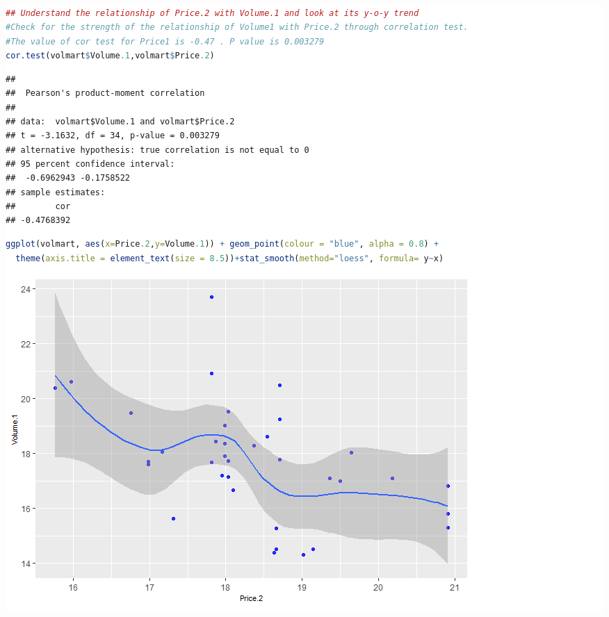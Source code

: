 ``` r
## Understand the relationship of Price.2 with Volume.1 and look at its y-o-y trend
#Check for the strength of the relationship of Volume1 with Price.2 through correlation test. 
#The value of cor test for Price1 is -0.47 . P value is 0.003279
cor.test(volmart$Volume.1,volmart$Price.2)
```

    ## 
    ##  Pearson's product-moment correlation
    ## 
    ## data:  volmart$Volume.1 and volmart$Price.2
    ## t = -3.1632, df = 34, p-value = 0.003279
    ## alternative hypothesis: true correlation is not equal to 0
    ## 95 percent confidence interval:
    ##  -0.6962943 -0.1758522
    ## sample estimates:
    ##        cor 
    ## -0.4768392

``` r
ggplot(volmart, aes(x=Price.2,y=Volume.1)) + geom_point(colour = "blue", alpha = 0.8) + 
  theme(axis.title = element_text(size = 8.5))+stat_smooth(method="loess", formula= y~x)
```

![](Market-Mix-Model_Knit_files/figure-gfm/unnamed-chunk-1-6.png)
